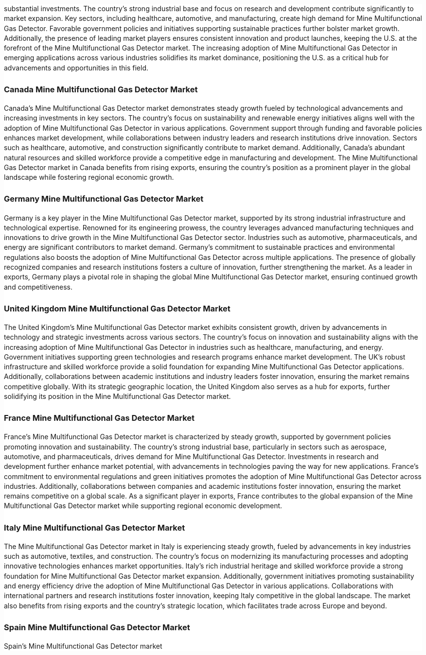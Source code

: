 substantial investments. The country&rsquo;s strong industrial base and focus on research and development contribute significantly to market expansion. Key sectors, including healthcare, automotive, and manufacturing, create high demand for Mine Multifunctional Gas Detector. Favorable government policies and initiatives supporting sustainable practices further bolster market growth. Additionally, the presence of leading market players ensures consistent innovation and product launches, keeping the U.S. at the forefront of the Mine Multifunctional Gas Detector market. The increasing adoption of Mine Multifunctional Gas Detector in emerging applications across various industries solidifies its market dominance, positioning the U.S. as a critical hub for advancements and opportunities in this field.</p><h3>Canada Mine Multifunctional Gas Detector Market</h3><p>Canada&rsquo;s Mine Multifunctional Gas Detector market demonstrates steady growth fueled by technological advancements and increasing investments in key sectors. The country&rsquo;s focus on sustainability and renewable energy initiatives aligns well with the adoption of Mine Multifunctional Gas Detector in various applications. Government support through funding and favorable policies enhances market development, while collaborations between industry leaders and research institutions drive innovation. Sectors such as healthcare, automotive, and construction significantly contribute to market demand. Additionally, Canada&rsquo;s abundant natural resources and skilled workforce provide a competitive edge in manufacturing and development. The Mine Multifunctional Gas Detector market in Canada benefits from rising exports, ensuring the country&rsquo;s position as a prominent player in the global landscape while fostering regional economic growth.</p><h3>Germany Mine Multifunctional Gas Detector Market</h3><p>Germany is a key player in the Mine Multifunctional Gas Detector market, supported by its strong industrial infrastructure and technological expertise. Renowned for its engineering prowess, the country leverages advanced manufacturing techniques and innovations to drive growth in the Mine Multifunctional Gas Detector sector. Industries such as automotive, pharmaceuticals, and energy are significant contributors to market demand. Germany&rsquo;s commitment to sustainable practices and environmental regulations also boosts the adoption of Mine Multifunctional Gas Detector across multiple applications. The presence of globally recognized companies and research institutions fosters a culture of innovation, further strengthening the market. As a leader in exports, Germany plays a pivotal role in shaping the global Mine Multifunctional Gas Detector market, ensuring continued growth and competitiveness.</p><h3>United Kingdom Mine Multifunctional Gas Detector Market</h3><p>The United Kingdom&rsquo;s Mine Multifunctional Gas Detector market exhibits consistent growth, driven by advancements in technology and strategic investments across various sectors. The country&rsquo;s focus on innovation and sustainability aligns with the increasing adoption of Mine Multifunctional Gas Detector in industries such as healthcare, manufacturing, and energy. Government initiatives supporting green technologies and research programs enhance market development. The UK&rsquo;s robust infrastructure and skilled workforce provide a solid foundation for expanding Mine Multifunctional Gas Detector applications. Additionally, collaborations between academic institutions and industry leaders foster innovation, ensuring the market remains competitive globally. With its strategic geographic location, the United Kingdom also serves as a hub for exports, further solidifying its position in the Mine Multifunctional Gas Detector market.</p><h3>France Mine Multifunctional Gas Detector Market</h3><p>France&rsquo;s Mine Multifunctional Gas Detector market is characterized by steady growth, supported by government policies promoting innovation and sustainability. The country&rsquo;s strong industrial base, particularly in sectors such as aerospace, automotive, and pharmaceuticals, drives demand for Mine Multifunctional Gas Detector. Investments in research and development further enhance market potential, with advancements in technologies paving the way for new applications. France&rsquo;s commitment to environmental regulations and green initiatives promotes the adoption of Mine Multifunctional Gas Detector across industries. Additionally, collaborations between companies and academic institutions foster innovation, ensuring the market remains competitive on a global scale. As a significant player in exports, France contributes to the global expansion of the Mine Multifunctional Gas Detector market while supporting regional economic development.</p><h3>Italy Mine Multifunctional Gas Detector Market</h3><p>The Mine Multifunctional Gas Detector market in Italy is experiencing steady growth, fueled by advancements in key industries such as automotive, textiles, and construction. The country&rsquo;s focus on modernizing its manufacturing processes and adopting innovative technologies enhances market opportunities. Italy&rsquo;s rich industrial heritage and skilled workforce provide a strong foundation for Mine Multifunctional Gas Detector market expansion. Additionally, government initiatives promoting sustainability and energy efficiency drive the adoption of Mine Multifunctional Gas Detector in various applications. Collaborations with international partners and research institutions foster innovation, keeping Italy competitive in the global landscape. The market also benefits from rising exports and the country&rsquo;s strategic location, which facilitates trade across Europe and beyond.</p><h3>Spain Mine Multifunctional Gas Detector Market</h3><p>Spain&rsquo;s Mine Multifunctional Gas Detector market